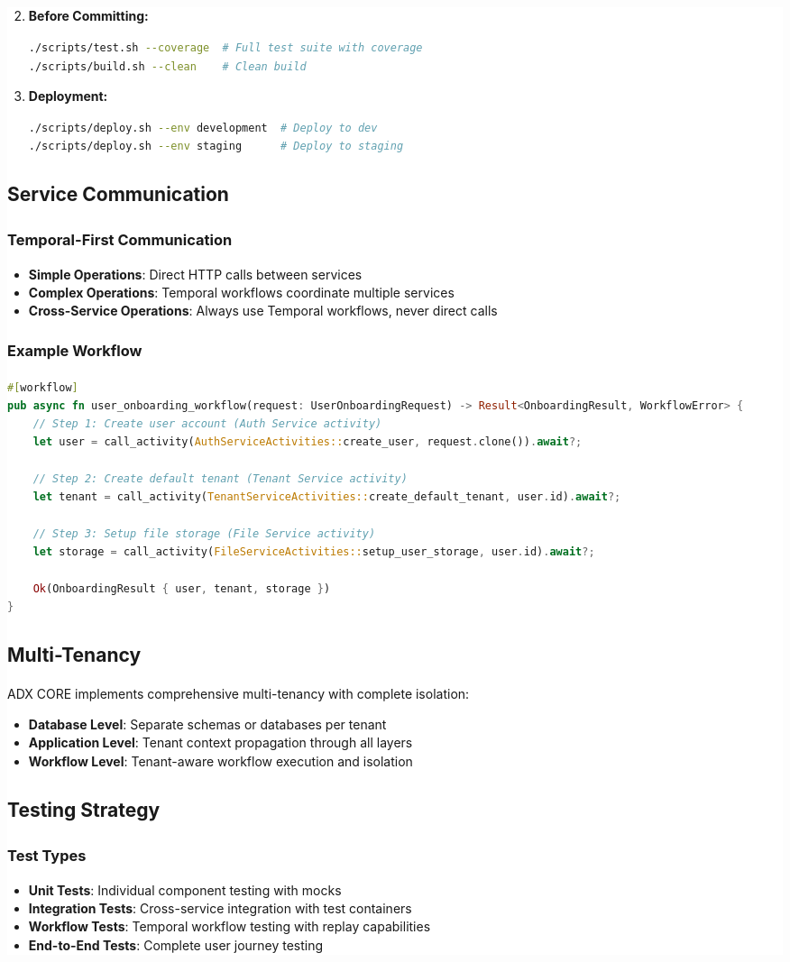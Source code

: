 2. **Before Committing:**
   ```bash
   ./scripts/test.sh --coverage  # Full test suite with coverage
   ./scripts/build.sh --clean    # Clean build
   ```

3. **Deployment:**
   ```bash
   ./scripts/deploy.sh --env development  # Deploy to dev
   ./scripts/deploy.sh --env staging      # Deploy to staging
   ```

## Service Communication

### Temporal-First Communication
- **Simple Operations**: Direct HTTP calls between services
- **Complex Operations**: Temporal workflows coordinate multiple services
- **Cross-Service Operations**: Always use Temporal workflows, never direct calls

### Example Workflow
```rust
#[workflow]
pub async fn user_onboarding_workflow(request: UserOnboardingRequest) -> Result<OnboardingResult, WorkflowError> {
    // Step 1: Create user account (Auth Service activity)
    let user = call_activity(AuthServiceActivities::create_user, request.clone()).await?;
    
    // Step 2: Create default tenant (Tenant Service activity)
    let tenant = call_activity(TenantServiceActivities::create_default_tenant, user.id).await?;
    
    // Step 3: Setup file storage (File Service activity)
    let storage = call_activity(FileServiceActivities::setup_user_storage, user.id).await?;
    
    Ok(OnboardingResult { user, tenant, storage })
}
```

## Multi-Tenancy

ADX CORE implements comprehensive multi-tenancy with complete isolation:

- **Database Level**: Separate schemas or databases per tenant
- **Application Level**: Tenant context propagation through all layers
- **Workflow Level**: Tenant-aware workflow execution and isolation

## Testing Strategy

### Test Types
- **Unit Tests**: Individual component testing with mocks
- **Integration Tests**: Cross-service integration with test containers
- **Workflow Tests**: Temporal workflow testing with replay capabilities
- **End-to-End Tests**: Complete user journey testing
